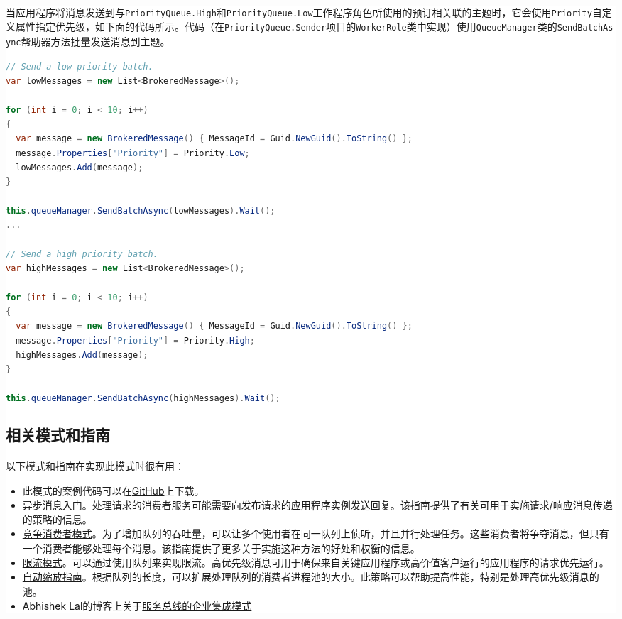 ```C#
```
当应用程序将消息发送到与`PriorityQueue.High`和`PriorityQueue.Low`工作程序角色所使用的预订相关联的主题时，它会使用`Priority`自定义属性指定优先级，如下面的代码所示。代码（在`PriorityQueue.Sender`项目的`WorkerRole`类中实现）使用`QueueManager`类的`SendBatchAsync`帮助器方法批量发送消息到主题。
```C#
// Send a low priority batch.
var lowMessages = new List<BrokeredMessage>();

for (int i = 0; i < 10; i++)
{
  var message = new BrokeredMessage() { MessageId = Guid.NewGuid().ToString() };
  message.Properties["Priority"] = Priority.Low;
  lowMessages.Add(message);
}

this.queueManager.SendBatchAsync(lowMessages).Wait();
...

// Send a high priority batch.
var highMessages = new List<BrokeredMessage>();

for (int i = 0; i < 10; i++)
{
  var message = new BrokeredMessage() { MessageId = Guid.NewGuid().ToString() };
  message.Properties["Priority"] = Priority.High;
  highMessages.Add(message);
}

this.queueManager.SendBatchAsync(highMessages).Wait();
```

## 相关模式和指南

以下模式和指南在实现此模式时很有用：
* 此模式的案例代码可以在[GitHub](https://github.com/mspnp/cloud-design-patterns/tree/master/priority-queue)上下载。
* [异步消息入门](https://msdn.microsoft.com/library/dn589781.aspx)。处理请求的消费者服务可能需要向发布请求的应用程序实例发送回复。该指南提供了有关可用于实施请求/响应消息传递的策略的信息。
* [竞争消费者模式](consumer-competing.md)。为了增加队列的吞吐量，可以让多个使用者在同一队列上侦听，并且并行处理任务。这些消费者将争夺消息，但只有一个消费者能够处理每个消息。该指南提供了更多关于实施这种方法的好处和权衡的信息。
* [限流模式](throttling.md)。可以通过使用队列来实现限流。高优先级消息可用于确保来自关键应用程序或高价值客户运行的应用程序的请求优先运行。
* [自动缩放指南](https://msdn.microsoft.com/library/dn589774.aspx)。根据队列的长度，可以扩展处理队列的消费者进程池的大小。此策略可以帮助提高性能，特别是处理高优先级消息的池。
* Abhishek Lal的博客上关于[服务总线的企业集成模式](http://abhishekrlal.com/2013/01/11/enterprise-integration-patterns-with-service-bus-part-2/)
